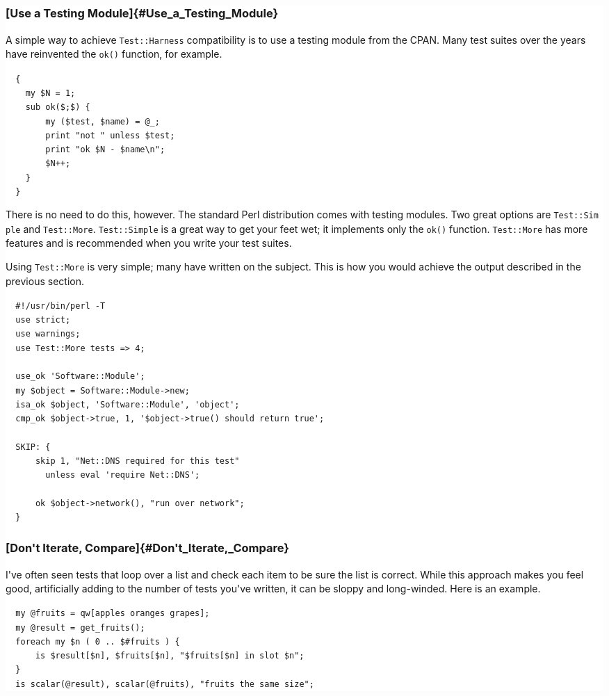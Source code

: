 ### [Use a Testing Module]{#Use_a_Testing_Module}

A simple way to achieve `Test::Harness` compatibility is to use a
testing module from the CPAN. Many test suites over the years have
reinvented the `ok()` function, for example.

      {
        my $N = 1;
        sub ok($;$) {
            my ($test, $name) = @_;
            print "not " unless $test;
            print "ok $N - $name\n";
            $N++;
        }
      }

There is no need to do this, however. The standard Perl distribution
comes with testing modules. Two great options are `Test::Simple` and
`Test::More`. `Test::Simple` is a great way to get your feet wet; it
implements only the `ok()` function. `Test::More` has more features and
is recommended when you write your test suites.

Using `Test::More` is very simple; many have written on the subject.
This is how you would achieve the output described in the previous
section.

      #!/usr/bin/perl -T
      use strict;
      use warnings;
      use Test::More tests => 4;
      
      use_ok 'Software::Module';
      my $object = Software::Module->new;
      isa_ok $object, 'Software::Module', 'object';
      cmp_ok $object->true, 1, '$object->true() should return true';
      
      SKIP: {
          skip 1, "Net::DNS required for this test"
            unless eval 'require Net::DNS';
          
          ok $object->network(), "run over network";
      }

### [Don't Iterate, Compare]{#Don't_Iterate,_Compare}

I've often seen tests that loop over a list and check each item to be
sure the list is correct. While this approach makes you feel good,
artificially adding to the number of tests you've written, it can be
sloppy and long-winded. Here is an example.

      my @fruits = qw[apples oranges grapes];
      my @result = get_fruits();
      foreach my $n ( 0 .. $#fruits ) {
          is $result[$n], $fruits[$n], "$fruits[$n] in slot $n";
      }
      is scalar(@result), scalar(@fruits), "fruits the same size";
